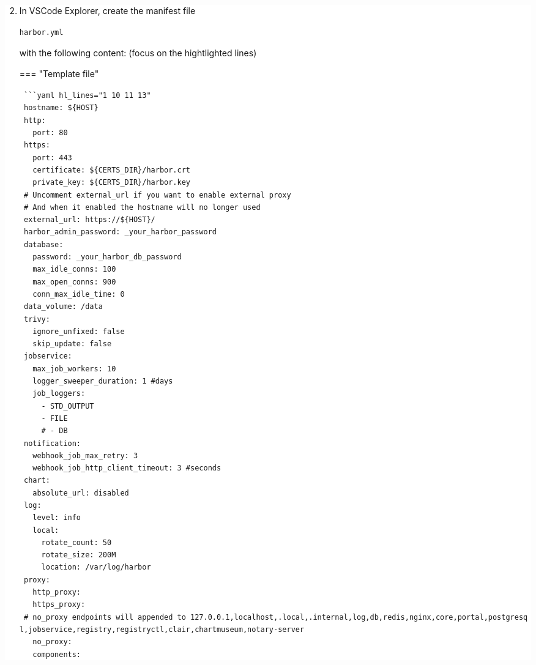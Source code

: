 2. In VSCode Explorer, create the manifest file
   
    ```text
    harbor.yml
    ```
   with the following content: (focus on the hightlighted lines)
   
    === "Template file"

        ```yaml hl_lines="1 10 11 13"
        hostname: ${HOST}
        http:
          port: 80
        https:
          port: 443
          certificate: ${CERTS_DIR}/harbor.crt
          private_key: ${CERTS_DIR}/harbor.key
        # Uncomment external_url if you want to enable external proxy
        # And when it enabled the hostname will no longer used
        external_url: https://${HOST}/
        harbor_admin_password: _your_harbor_password
        database:
          password: _your_harbor_db_password
          max_idle_conns: 100
          max_open_conns: 900
          conn_max_idle_time: 0
        data_volume: /data
        trivy:
          ignore_unfixed: false
          skip_update: false
        jobservice:
          max_job_workers: 10
          logger_sweeper_duration: 1 #days 
          job_loggers:
            - STD_OUTPUT
            - FILE
            # - DB
        notification:
          webhook_job_max_retry: 3
          webhook_job_http_client_timeout: 3 #seconds
        chart:
          absolute_url: disabled
        log:
          level: info
          local:
            rotate_count: 50
            rotate_size: 200M
            location: /var/log/harbor
        proxy:
          http_proxy:
          https_proxy:
        # no_proxy endpoints will appended to 127.0.0.1,localhost,.local,.internal,log,db,redis,nginx,core,portal,postgresql,jobservice,registry,registryctl,clair,chartmuseum,notary-server
          no_proxy:
          components:
